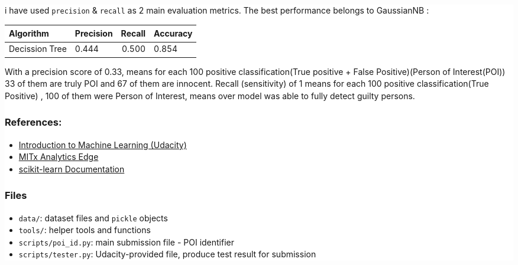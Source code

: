 i have used `precision` & `recall` as 2 main evaluation metrics. The best performance belongs to GaussianNB :

| Algorithm               | Precision | Recall | Accuracy |
| :---------------------- |--------|  -----: | -------- |
| Decission Tree      | 0.444  | 0.500 | 0.854 |


With a precision score of 0.33, means for each 100 positive classification(True positive + False Positive)(Person of Interest(POI)) 33 of them are truly POI and 67 of them are innocent.
Recall (sensitivity) of 1 means for each 100 positive classification(True Positive) , 100 of them were Person of Interest, means over model was able to fully detect guilty persons.



### References:
- [Introduction to Machine Learning (Udacity)](https://www.udacity.com/course/viewer#!/c-ud120-nd)
- [MITx Analytics Edge](https://www.edx.org/course/analytics-edge-mitx-15-071x-0)
- [scikit-learn Documentation](http://scikit-learn.org/stable/documentation.html)

### Files
- `data/`: dataset files and `pickle` objects
- `tools/`: helper tools and functions
- `scripts/poi_id.py`: main submission file - POI identifier
- `scripts/tester.py`: Udacity-provided file, produce test result for submission

